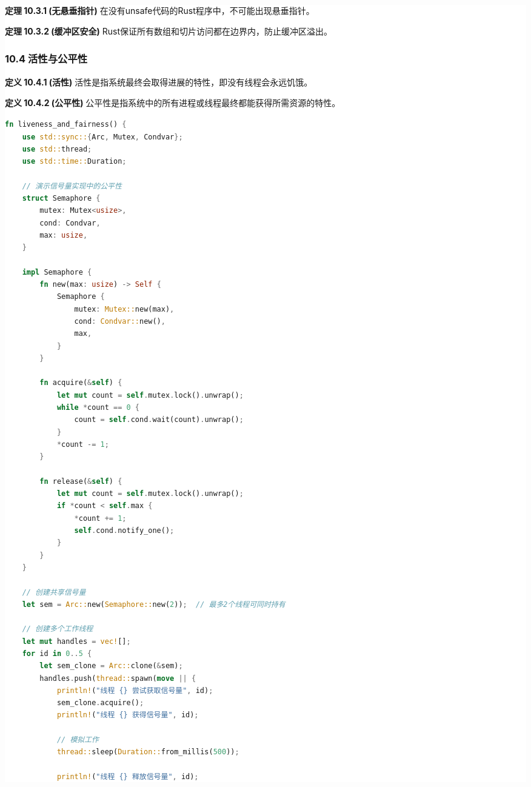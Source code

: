
**定理 10.3.1 (无悬垂指针)** 在没有unsafe代码的Rust程序中，不可能出现悬垂指针。

**定理 10.3.2 (缓冲区安全)** Rust保证所有数组和切片访问都在边界内，防止缓冲区溢出。

### 10.4 活性与公平性

**定义 10.4.1 (活性)** 活性是指系统最终会取得进展的特性，即没有线程会永远饥饿。

**定义 10.4.2 (公平性)** 公平性是指系统中的所有进程或线程最终都能获得所需资源的特性。

```rust
fn liveness_and_fairness() {
    use std::sync::{Arc, Mutex, Condvar};
    use std::thread;
    use std::time::Duration;
    
    // 演示信号量实现中的公平性
    struct Semaphore {
        mutex: Mutex<usize>,
        cond: Condvar,
        max: usize,
    }
    
    impl Semaphore {
        fn new(max: usize) -> Self {
            Semaphore {
                mutex: Mutex::new(max),
                cond: Condvar::new(),
                max,
            }
        }
        
        fn acquire(&self) {
            let mut count = self.mutex.lock().unwrap();
            while *count == 0 {
                count = self.cond.wait(count).unwrap();
            }
            *count -= 1;
        }
        
        fn release(&self) {
            let mut count = self.mutex.lock().unwrap();
            if *count < self.max {
                *count += 1;
                self.cond.notify_one();
            }
        }
    }
    
    // 创建共享信号量
    let sem = Arc::new(Semaphore::new(2));  // 最多2个线程可同时持有
    
    // 创建多个工作线程
    let mut handles = vec![];
    for id in 0..5 {
        let sem_clone = Arc::clone(&sem);
        handles.push(thread::spawn(move || {
            println!("线程 {} 尝试获取信号量", id);
            sem_clone.acquire();
            println!("线程 {} 获得信号量", id);
            
            // 模拟工作
            thread::sleep(Duration::from_millis(500));
            
            println!("线程 {} 释放信号量", id);
```